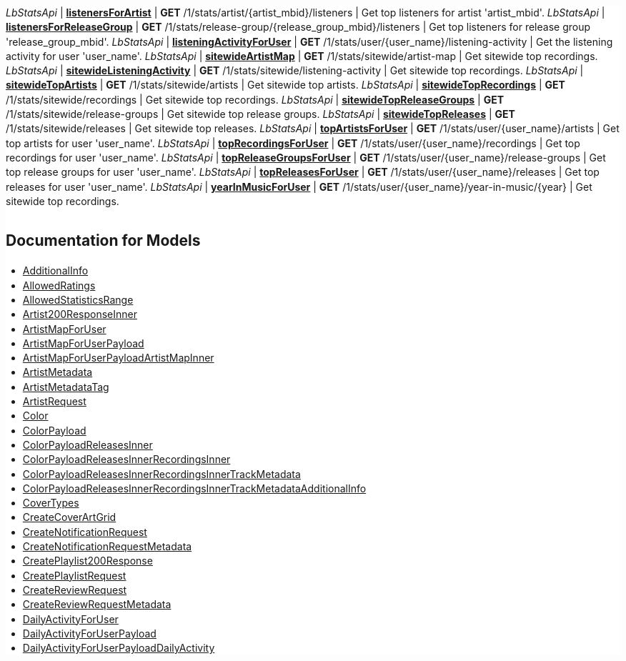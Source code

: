 *LbStatsApi* | [**listenersForArtist**](docs/LbStatsApi.md#listenersForArtist) | **GET** /1/stats/artist/{artist_mbid}/listeners | Get top listeners for artist &#39;artist_mbid&#39;.
*LbStatsApi* | [**listenersForReleaseGroup**](docs/LbStatsApi.md#listenersForReleaseGroup) | **GET** /1/stats/release-group/{release_group_mbid}/listeners | Get top listeners for release group &#39;release_group_mbid&#39;.
*LbStatsApi* | [**listeningActivityForUser**](docs/LbStatsApi.md#listeningActivityForUser) | **GET** /1/stats/user/{user_name}/listening-activity | Get the listening activity for user &#39;user_name&#39;.
*LbStatsApi* | [**sitewideArtistMap**](docs/LbStatsApi.md#sitewideArtistMap) | **GET** /1/stats/sitewide/artist-map | Get sitewide top recordings.
*LbStatsApi* | [**sitewideListeningActivity**](docs/LbStatsApi.md#sitewideListeningActivity) | **GET** /1/stats/sitewide/listening-activity | Get sitewide top recordings.
*LbStatsApi* | [**sitewideTopArtists**](docs/LbStatsApi.md#sitewideTopArtists) | **GET** /1/stats/sitewide/artists | Get sitewide top artists.
*LbStatsApi* | [**sitewideTopRecordings**](docs/LbStatsApi.md#sitewideTopRecordings) | **GET** /1/stats/sitewide/recordings | Get sitewide top recordings.
*LbStatsApi* | [**sitewideTopReleaseGroups**](docs/LbStatsApi.md#sitewideTopReleaseGroups) | **GET** /1/stats/sitewide/release-groups | Get sitewide top release groups.
*LbStatsApi* | [**sitewideTopReleases**](docs/LbStatsApi.md#sitewideTopReleases) | **GET** /1/stats/sitewide/releases | Get sitewide top releases.
*LbStatsApi* | [**topArtistsForUser**](docs/LbStatsApi.md#topArtistsForUser) | **GET** /1/stats/user/{user_name}/artists | Get top artists for user &#39;user_name&#39;.
*LbStatsApi* | [**topRecordingsForUser**](docs/LbStatsApi.md#topRecordingsForUser) | **GET** /1/stats/user/{user_name}/recordings | Get top recordings for user &#39;user_name&#39;.
*LbStatsApi* | [**topReleaseGroupsForUser**](docs/LbStatsApi.md#topReleaseGroupsForUser) | **GET** /1/stats/user/{user_name}/release-groups | Get top release groups for user &#39;user_name&#39;.
*LbStatsApi* | [**topReleasesForUser**](docs/LbStatsApi.md#topReleasesForUser) | **GET** /1/stats/user/{user_name}/releases | Get top releases for user &#39;user_name&#39;.
*LbStatsApi* | [**yearInMusicForUser**](docs/LbStatsApi.md#yearInMusicForUser) | **GET** /1/stats/user/{user_name}/year-in-music/{year} | Get sitewide top recordings.


## Documentation for Models

 - [AdditionalInfo](docs/AdditionalInfo.md)
 - [AllowedRatings](docs/AllowedRatings.md)
 - [AllowedStatisticsRange](docs/AllowedStatisticsRange.md)
 - [Artist200ResponseInner](docs/Artist200ResponseInner.md)
 - [ArtistMapForUser](docs/ArtistMapForUser.md)
 - [ArtistMapForUserPayload](docs/ArtistMapForUserPayload.md)
 - [ArtistMapForUserPayloadArtistMapInner](docs/ArtistMapForUserPayloadArtistMapInner.md)
 - [ArtistMetadata](docs/ArtistMetadata.md)
 - [ArtistMetadataTag](docs/ArtistMetadataTag.md)
 - [ArtistRequest](docs/ArtistRequest.md)
 - [Color](docs/Color.md)
 - [ColorPayload](docs/ColorPayload.md)
 - [ColorPayloadReleasesInner](docs/ColorPayloadReleasesInner.md)
 - [ColorPayloadReleasesInnerRecordingsInner](docs/ColorPayloadReleasesInnerRecordingsInner.md)
 - [ColorPayloadReleasesInnerRecordingsInnerTrackMetadata](docs/ColorPayloadReleasesInnerRecordingsInnerTrackMetadata.md)
 - [ColorPayloadReleasesInnerRecordingsInnerTrackMetadataAdditionalInfo](docs/ColorPayloadReleasesInnerRecordingsInnerTrackMetadataAdditionalInfo.md)
 - [CoverTypes](docs/CoverTypes.md)
 - [CreateCoverArtGrid](docs/CreateCoverArtGrid.md)
 - [CreateNotificationRequest](docs/CreateNotificationRequest.md)
 - [CreateNotificationRequestMetadata](docs/CreateNotificationRequestMetadata.md)
 - [CreatePlaylist200Response](docs/CreatePlaylist200Response.md)
 - [CreatePlaylistRequest](docs/CreatePlaylistRequest.md)
 - [CreateReviewRequest](docs/CreateReviewRequest.md)
 - [CreateReviewRequestMetadata](docs/CreateReviewRequestMetadata.md)
 - [DailyActivityForUser](docs/DailyActivityForUser.md)
 - [DailyActivityForUserPayload](docs/DailyActivityForUserPayload.md)
 - [DailyActivityForUserPayloadDailyActivity](docs/DailyActivityForUserPayloadDailyActivity.md)